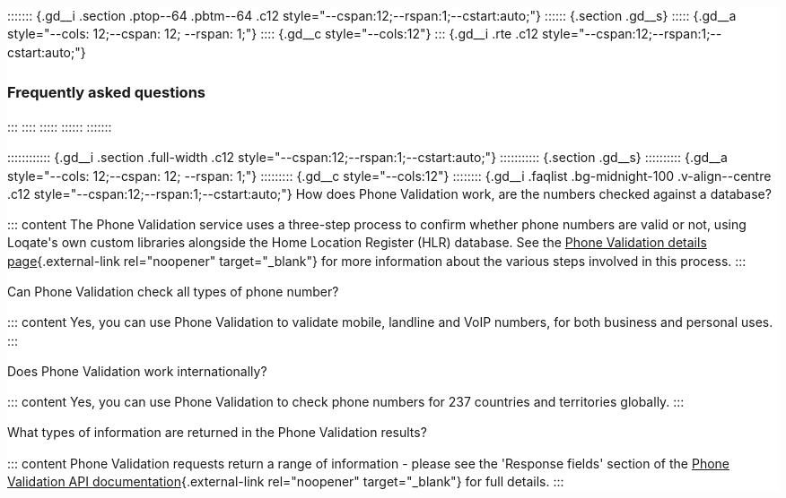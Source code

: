 ::::::: {.gd__i .section .ptop--64 .pbtm--64 .c12 style="--cspan:12;--rspan:1;--cstart:auto;"}
:::::: {.section .gd__s}
::::: {.gd__a style="--cols: 12;--cspan: 12; --rspan: 1;"}
:::: {.gd__c style="--cols:12"}
::: {.gd__i .rte .c12 style="--cspan:12;--rspan:1;--cstart:auto;"}
### Frequently asked questions
:::
::::
:::::
::::::
:::::::

:::::::::::: {.gd__i .section .full-width .c12 style="--cspan:12;--rspan:1;--cstart:auto;"}
::::::::::: {.section .gd__s}
:::::::::: {.gd__a style="--cols: 12;--cspan: 12; --rspan: 1;"}
::::::::: {.gd__c style="--cols:12"}
:::::::: {.gd__i .faqlist .bg-midnight-100 .v-align--centre .c12 style="--cspan:12;--rspan:1;--cstart:auto;"}
How does Phone Validation work, are the numbers checked against a
database?

::: content
The Phone Validation service uses a three-step process to confirm
whether phone numbers are valid or not, using Loqate\'s own custom
libraries alongside the Home Location Register (HLR) database. See
the [Phone Validation details
page](https://www.loqate.com/en-gb/phone-validation/product-detail/){.external-link
rel="noopener" target="_blank"} for more information about the various
steps involved in this process.
:::

Can Phone Validation check all types of phone number?

::: content
Yes, you can use Phone Validation to validate mobile, landline and VoIP
numbers, for both business and personal uses.
:::

Does Phone Validation work internationally?

::: content
Yes, you can use Phone Validation to check phone numbers for 237
countries and territories globally.
:::

What types of information are returned in the Phone Validation results?

::: content
Phone Validation requests return a range of information - please see the
\'Response fields\' section of the [Phone Validation API
documentation](https://www.loqate.com/developers/api/PhoneNumberValidation/Interactive/Validate/2.2/){.external-link
rel="noopener" target="_blank"} for full details.
:::
